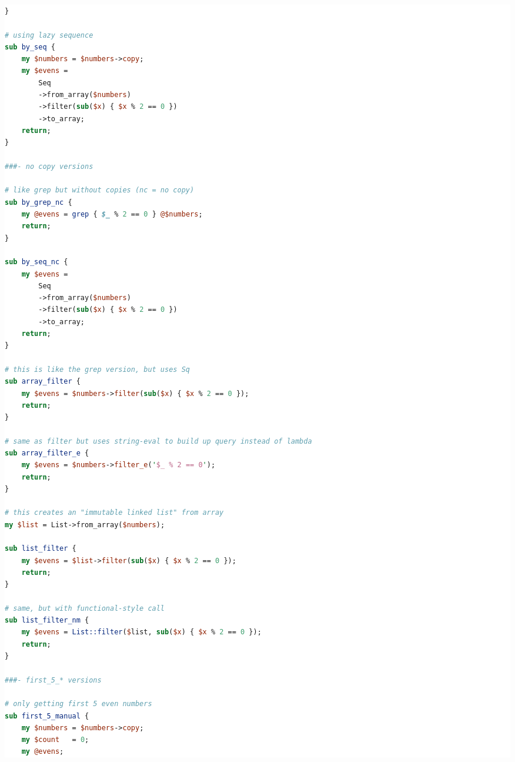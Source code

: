```perl
}

# using lazy sequence
sub by_seq {
    my $numbers = $numbers->copy;
    my $evens =
        Seq
        ->from_array($numbers)
        ->filter(sub($x) { $x % 2 == 0 })
        ->to_array;
    return;
}

###- no copy versions

# like grep but without copies (nc = no copy)
sub by_grep_nc {
    my @evens = grep { $_ % 2 == 0 } @$numbers;
    return;
}

sub by_seq_nc {
    my $evens =
        Seq
        ->from_array($numbers)
        ->filter(sub($x) { $x % 2 == 0 })
        ->to_array;
    return;
}

# this is like the grep version, but uses Sq
sub array_filter {
    my $evens = $numbers->filter(sub($x) { $x % 2 == 0 });
    return;
}

# same as filter but uses string-eval to build up query instead of lambda
sub array_filter_e {
    my $evens = $numbers->filter_e('$_ % 2 == 0');
    return;
}

# this creates an "immutable linked list" from array
my $list = List->from_array($numbers);

sub list_filter {
    my $evens = $list->filter(sub($x) { $x % 2 == 0 });
    return;
}

# same, but with functional-style call
sub list_filter_nm {
    my $evens = List::filter($list, sub($x) { $x % 2 == 0 });
    return;
}

###- first_5_* versions

# only getting first 5 even numbers
sub first_5_manual {
    my $numbers = $numbers->copy;
    my $count   = 0;
    my @evens;
```